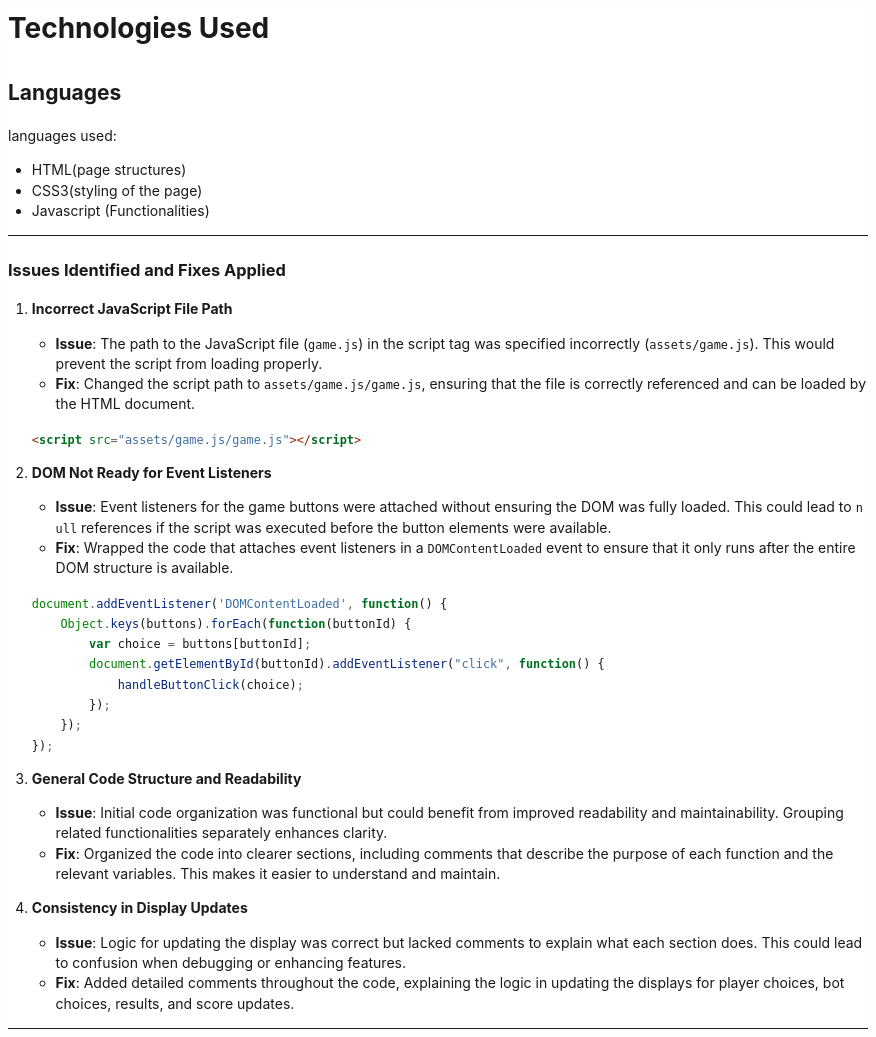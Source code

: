 
# Technologies Used
## Languages
languages used: 
- HTML(page structures) 
- CSS3(styling of the page)
- Javascript (Functionalities)

---

### Issues Identified and Fixes Applied

1. **Incorrect JavaScript File Path**
   - **Issue**: The path to the JavaScript file (`game.js`) in the script tag was specified incorrectly (`assets/game.js`). This would prevent the script from loading properly.
   - **Fix**: Changed the script path to `assets/game.js/game.js`, ensuring that the file is correctly referenced and can be loaded by the HTML document.

   ```html
   <script src="assets/game.js/game.js"></script>
   ```

2. **DOM Not Ready for Event Listeners**
   - **Issue**: Event listeners for the game buttons were attached without ensuring the DOM was fully loaded. This could lead to `null` references if the script was executed before the button elements were available.
   - **Fix**: Wrapped the code that attaches event listeners in a `DOMContentLoaded` event to ensure that it only runs after the entire DOM structure is available.

   ```javascript
   document.addEventListener('DOMContentLoaded', function() {
       Object.keys(buttons).forEach(function(buttonId) {
           var choice = buttons[buttonId];
           document.getElementById(buttonId).addEventListener("click", function() {
               handleButtonClick(choice);
           });
       });
   });
   ```

3. **General Code Structure and Readability**
   - **Issue**: Initial code organization was functional but could benefit from improved readability and maintainability. Grouping related functionalities separately enhances clarity.
   - **Fix**: Organized the code into clearer sections, including comments that describe the purpose of each function and the relevant variables. This makes it easier to understand and maintain.

4. **Consistency in Display Updates**
   - **Issue**: Logic for updating the display was correct but lacked comments to explain what each section does. This could lead to confusion when debugging or enhancing features.
   - **Fix**: Added detailed comments throughout the code, explaining the logic in updating the displays for player choices, bot choices, results, and score updates.

---
